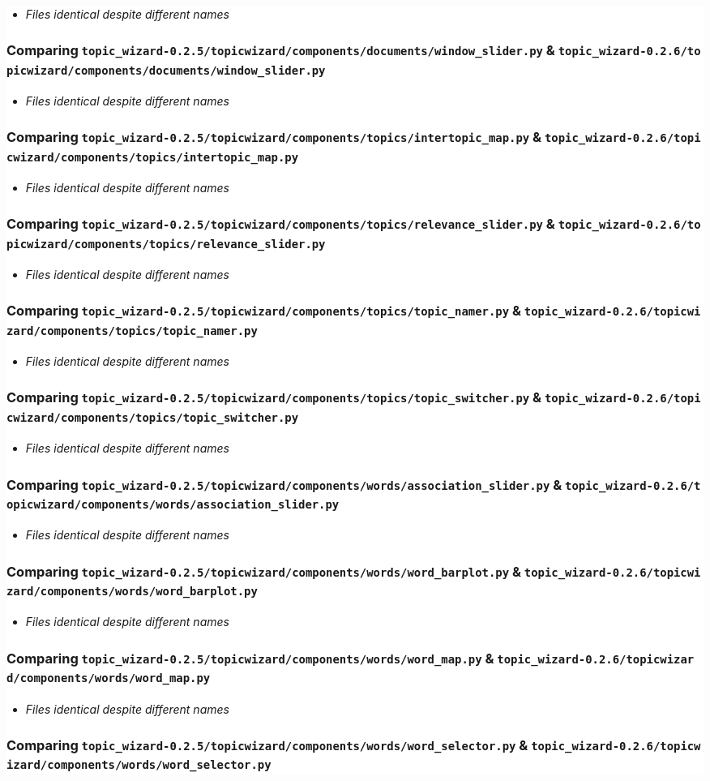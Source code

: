  * *Files identical despite different names*

### Comparing `topic_wizard-0.2.5/topicwizard/components/documents/window_slider.py` & `topic_wizard-0.2.6/topicwizard/components/documents/window_slider.py`

 * *Files identical despite different names*

### Comparing `topic_wizard-0.2.5/topicwizard/components/topics/intertopic_map.py` & `topic_wizard-0.2.6/topicwizard/components/topics/intertopic_map.py`

 * *Files identical despite different names*

### Comparing `topic_wizard-0.2.5/topicwizard/components/topics/relevance_slider.py` & `topic_wizard-0.2.6/topicwizard/components/topics/relevance_slider.py`

 * *Files identical despite different names*

### Comparing `topic_wizard-0.2.5/topicwizard/components/topics/topic_namer.py` & `topic_wizard-0.2.6/topicwizard/components/topics/topic_namer.py`

 * *Files identical despite different names*

### Comparing `topic_wizard-0.2.5/topicwizard/components/topics/topic_switcher.py` & `topic_wizard-0.2.6/topicwizard/components/topics/topic_switcher.py`

 * *Files identical despite different names*

### Comparing `topic_wizard-0.2.5/topicwizard/components/words/association_slider.py` & `topic_wizard-0.2.6/topicwizard/components/words/association_slider.py`

 * *Files identical despite different names*

### Comparing `topic_wizard-0.2.5/topicwizard/components/words/word_barplot.py` & `topic_wizard-0.2.6/topicwizard/components/words/word_barplot.py`

 * *Files identical despite different names*

### Comparing `topic_wizard-0.2.5/topicwizard/components/words/word_map.py` & `topic_wizard-0.2.6/topicwizard/components/words/word_map.py`

 * *Files identical despite different names*

### Comparing `topic_wizard-0.2.5/topicwizard/components/words/word_selector.py` & `topic_wizard-0.2.6/topicwizard/components/words/word_selector.py`
